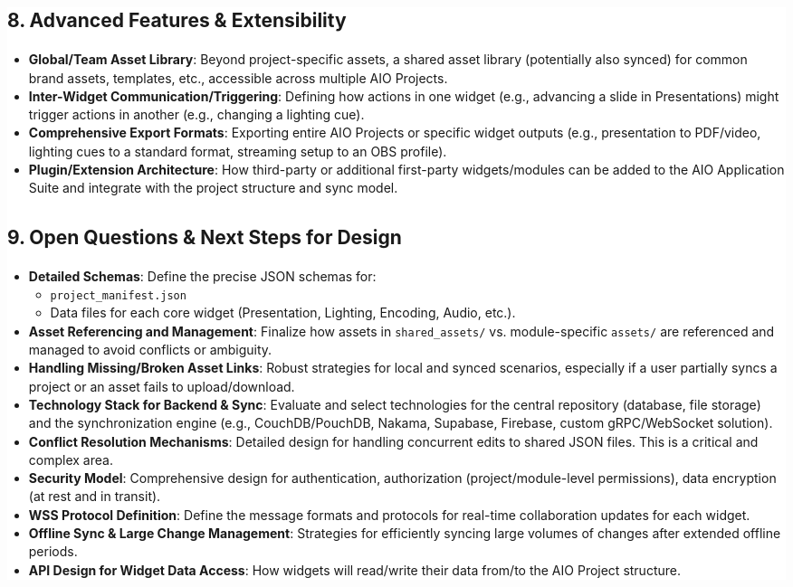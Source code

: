 ## 8. Advanced Features & Extensibility

*   **Global/Team Asset Library**: Beyond project-specific assets, a shared asset library (potentially also synced) for common brand assets, templates, etc., accessible across multiple AIO Projects.
*   **Inter-Widget Communication/Triggering**: Defining how actions in one widget (e.g., advancing a slide in Presentations) might trigger actions in another (e.g., changing a lighting cue).
*   **Comprehensive Export Formats**: Exporting entire AIO Projects or specific widget outputs (e.g., presentation to PDF/video, lighting cues to a standard format, streaming setup to an OBS profile).
*   **Plugin/Extension Architecture**: How third-party or additional first-party widgets/modules can be added to the AIO Application Suite and integrate with the project structure and sync model.

## 9. Open Questions & Next Steps for Design

*   **Detailed Schemas**: Define the precise JSON schemas for:
    *   `project_manifest.json`
    *   Data files for each core widget (Presentation, Lighting, Encoding, Audio, etc.).
*   **Asset Referencing and Management**: Finalize how assets in `shared_assets/` vs. module-specific `assets/` are referenced and managed to avoid conflicts or ambiguity.
*   **Handling Missing/Broken Asset Links**: Robust strategies for local and synced scenarios, especially if a user partially syncs a project or an asset fails to upload/download.
*   **Technology Stack for Backend & Sync**: Evaluate and select technologies for the central repository (database, file storage) and the synchronization engine (e.g., CouchDB/PouchDB, Nakama, Supabase, Firebase, custom gRPC/WebSocket solution).
*   **Conflict Resolution Mechanisms**: Detailed design for handling concurrent edits to shared JSON files. This is a critical and complex area.
*   **Security Model**: Comprehensive design for authentication, authorization (project/module-level permissions), data encryption (at rest and in transit).
*   **WSS Protocol Definition**: Define the message formats and protocols for real-time collaboration updates for each widget.
*   **Offline Sync & Large Change Management**: Strategies for efficiently syncing large volumes of changes after extended offline periods.
*   **API Design for Widget Data Access**: How widgets will read/write their data from/to the AIO Project structure.
